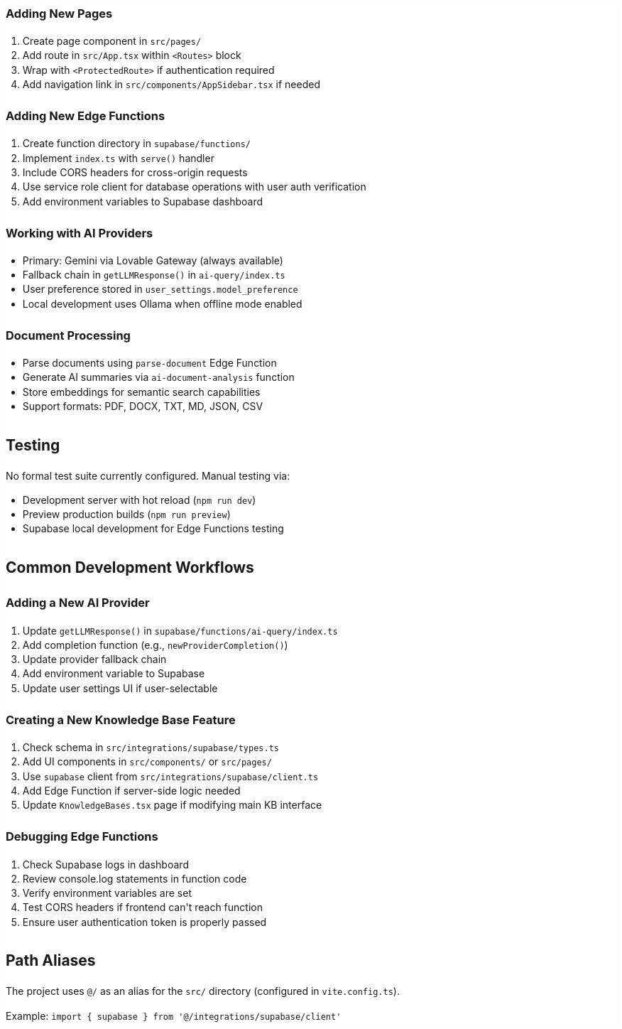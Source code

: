 ### Adding New Pages
1. Create page component in `src/pages/`
2. Add route in `src/App.tsx` within `<Routes>` block
3. Wrap with `<ProtectedRoute>` if authentication required
4. Add navigation link in `src/components/AppSidebar.tsx` if needed

### Adding New Edge Functions
1. Create function directory in `supabase/functions/`
2. Implement `index.ts` with `serve()` handler
3. Include CORS headers for cross-origin requests
4. Use service role client for database operations with user auth verification
5. Add environment variables to Supabase dashboard

### Working with AI Providers
- Primary: Gemini via Lovable Gateway (always available)
- Fallback chain in `getLLMResponse()` in `ai-query/index.ts`
- User preference stored in `user_settings.model_preference`
- Local development uses Ollama when offline mode enabled

### Document Processing
- Parse documents using `parse-document` Edge Function
- Generate AI summaries via `ai-document-analysis` function
- Store embeddings for semantic search capabilities
- Support formats: PDF, DOCX, TXT, MD, JSON, CSV

## Testing

No formal test suite currently configured. Manual testing via:
- Development server with hot reload (`npm run dev`)
- Preview production builds (`npm run preview`)
- Supabase local development for Edge Functions testing

## Common Development Workflows

### Adding a New AI Provider
1. Update `getLLMResponse()` in `supabase/functions/ai-query/index.ts`
2. Add completion function (e.g., `newProviderCompletion()`)
3. Update provider fallback chain
4. Add environment variable to Supabase
5. Update user settings UI if user-selectable

### Creating a New Knowledge Base Feature
1. Check schema in `src/integrations/supabase/types.ts`
2. Add UI components in `src/components/` or `src/pages/`
3. Use `supabase` client from `src/integrations/supabase/client.ts`
4. Add Edge Function if server-side logic needed
5. Update `KnowledgeBases.tsx` page if modifying main KB interface

### Debugging Edge Functions
1. Check Supabase logs in dashboard
2. Review console.log statements in function code
3. Verify environment variables are set
4. Test CORS headers if frontend can't reach function
5. Ensure user authentication token is properly passed

## Path Aliases

The project uses `@/` as an alias for the `src/` directory (configured in `vite.config.ts`).

Example: `import { supabase } from '@/integrations/supabase/client'`
